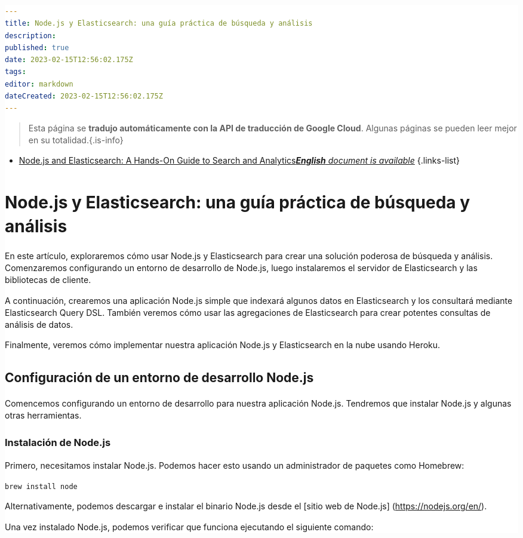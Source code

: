 ```yaml
---
title: Node.js y Elasticsearch: una guía práctica de búsqueda y análisis
description: 
published: true
date: 2023-02-15T12:56:02.175Z
tags: 
editor: markdown
dateCreated: 2023-02-15T12:56:02.175Z
---
```


> Esta página se **tradujo automáticamente con la API de traducción de Google Cloud**.
Algunas páginas se pueden leer mejor en su totalidad.{.is-info}



- [Node.js and Elasticsearch: A Hands-On Guide to Search and Analytics***English** document is available*](/en/Knowledge-base/Nodejs/node-js-and-elasticsearch-a-hands-on-guide-to-search-and-analytics)
{.links-list}


# Node.js y Elasticsearch: una guía práctica de búsqueda y análisis

En este artículo, exploraremos cómo usar Node.js y Elasticsearch para crear una solución poderosa de búsqueda y análisis. Comenzaremos configurando un entorno de desarrollo de Node.js, luego instalaremos el servidor de Elasticsearch y las bibliotecas de cliente.

A continuación, crearemos una aplicación Node.js simple que indexará algunos datos en Elasticsearch y los consultará mediante Elasticsearch Query DSL. También veremos cómo usar las agregaciones de Elasticsearch para crear potentes consultas de análisis de datos.

Finalmente, veremos cómo implementar nuestra aplicación Node.js y Elasticsearch en la nube usando Heroku.

## Configuración de un entorno de desarrollo Node.js

Comencemos configurando un entorno de desarrollo para nuestra aplicación Node.js. Tendremos que instalar Node.js y algunas otras herramientas.

### Instalación de Node.js

Primero, necesitamos instalar Node.js. Podemos hacer esto usando un administrador de paquetes como Homebrew:

```shell
brew install node
```

Alternativamente, podemos descargar e instalar el binario Node.js desde el [sitio web de Node.js] (https://nodejs.org/en/).

Una vez instalado Node.js, podemos verificar que funciona ejecutando el siguiente comando:
